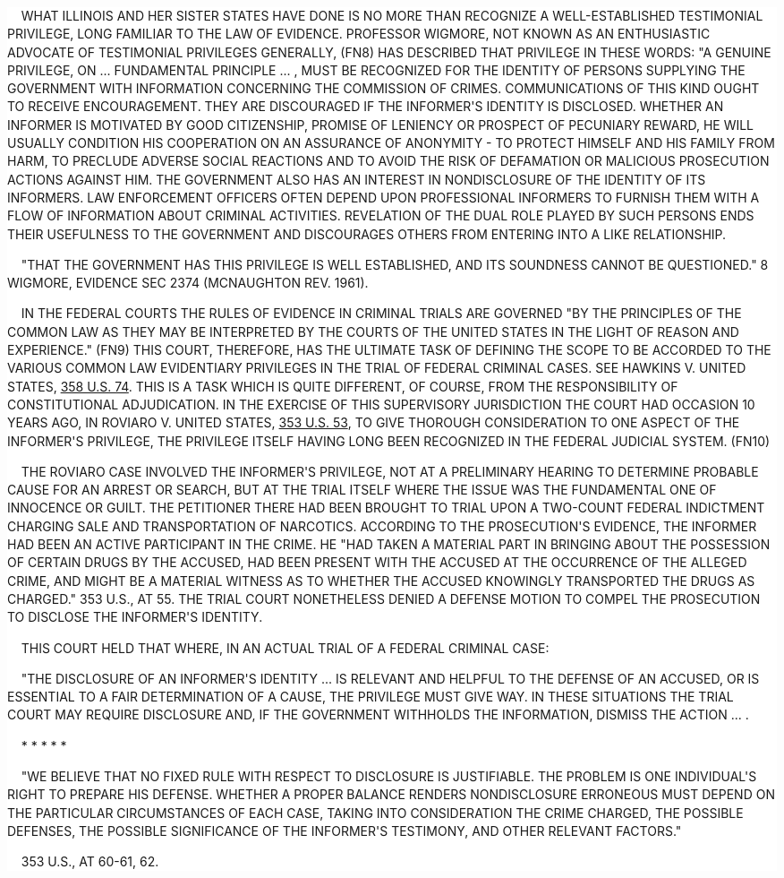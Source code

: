     WHAT ILLINOIS AND HER SISTER STATES HAVE DONE IS NO MORE THAN RECOGNIZE A WELL-ESTABLISHED TESTIMONIAL PRIVILEGE, LONG FAMILIAR TO THE LAW OF EVIDENCE.  PROFESSOR WIGMORE, NOT KNOWN AS AN ENTHUSIASTIC ADVOCATE OF TESTIMONIAL PRIVILEGES GENERALLY,  (FN8)  HAS DESCRIBED THAT PRIVILEGE IN THESE WORDS:    "A GENUINE PRIVILEGE, ON  ... FUNDAMENTAL PRINCIPLE  ...  , MUST BE RECOGNIZED FOR THE IDENTITY OF PERSONS SUPPLYING THE GOVERNMENT WITH INFORMATION CONCERNING THE COMMISSION OF CRIMES.  COMMUNICATIONS OF THIS KIND OUGHT TO RECEIVE ENCOURAGEMENT.  THEY ARE DISCOURAGED IF THE INFORMER'S IDENTITY IS DISCLOSED.  WHETHER AN INFORMER IS MOTIVATED BY GOOD CITIZENSHIP, PROMISE OF LENIENCY OR PROSPECT OF PECUNIARY REWARD, HE WILL USUALLY CONDITION HIS COOPERATION ON AN ASSURANCE OF ANONYMITY - TO PROTECT HIMSELF AND HIS FAMILY FROM HARM, TO PRECLUDE ADVERSE SOCIAL REACTIONS AND TO AVOID THE RISK OF DEFAMATION OR MALICIOUS PROSECUTION ACTIONS AGAINST HIM.  THE GOVERNMENT ALSO HAS AN INTEREST IN NONDISCLOSURE OF THE IDENTITY OF ITS INFORMERS.  LAW ENFORCEMENT OFFICERS OFTEN DEPEND UPON PROFESSIONAL INFORMERS TO FURNISH THEM WITH A FLOW OF INFORMATION ABOUT CRIMINAL ACTIVITIES.  REVELATION OF THE DUAL ROLE PLAYED BY SUCH PERSONS ENDS THEIR USEFULNESS TO THE GOVERNMENT AND DISCOURAGES OTHERS FROM ENTERING INTO A LIKE RELATIONSHIP.

    "THAT THE GOVERNMENT HAS THIS PRIVILEGE IS WELL ESTABLISHED, AND ITS SOUNDNESS CANNOT BE QUESTIONED."  8 WIGMORE, EVIDENCE SEC 2374 (MCNAUGHTON REV. 1961).

    IN THE FEDERAL COURTS THE RULES OF EVIDENCE IN CRIMINAL TRIALS ARE GOVERNED "BY THE PRINCIPLES OF THE COMMON LAW AS THEY MAY BE INTERPRETED BY THE COURTS OF THE UNITED STATES IN THE LIGHT OF REASON AND EXPERIENCE."  (FN9)  THIS COURT, THEREFORE, HAS THE ULTIMATE TASK OF DEFINING THE SCOPE TO BE ACCORDED TO THE VARIOUS COMMON LAW EVIDENTIARY PRIVILEGES IN THE TRIAL OF FEDERAL CRIMINAL CASES.  SEE HAWKINS V. UNITED STATES, [358 U.S. 74][/us/courts/scotus/usReporter/358/74].  THIS IS A TASK WHICH IS QUITE DIFFERENT, OF COURSE, FROM THE RESPONSIBILITY OF CONSTITUTIONAL ADJUDICATION.  IN THE EXERCISE OF THIS SUPERVISORY JURISDICTION THE COURT HAD OCCASION 10 YEARS AGO, IN ROVIARO V. UNITED STATES, [353 U.S. 53][/us/courts/scotus/usReporter/353/53], TO GIVE THOROUGH CONSIDERATION TO ONE ASPECT OF THE INFORMER'S PRIVILEGE, THE PRIVILEGE ITSELF HAVING LONG BEEN RECOGNIZED IN THE FEDERAL JUDICIAL SYSTEM.  (FN10)

    THE ROVIARO CASE INVOLVED THE INFORMER'S PRIVILEGE, NOT AT A PRELIMINARY HEARING TO DETERMINE PROBABLE CAUSE FOR AN ARREST OR SEARCH, BUT AT THE TRIAL ITSELF WHERE THE ISSUE WAS THE FUNDAMENTAL ONE OF INNOCENCE OR GUILT.  THE PETITIONER THERE HAD BEEN BROUGHT TO TRIAL UPON A TWO-COUNT FEDERAL INDICTMENT CHARGING SALE AND TRANSPORTATION OF NARCOTICS.  ACCORDING TO THE PROSECUTION'S EVIDENCE, THE INFORMER HAD BEEN AN ACTIVE PARTICIPANT IN THE CRIME.  HE "HAD TAKEN A MATERIAL PART IN BRINGING ABOUT THE POSSESSION OF CERTAIN DRUGS BY THE ACCUSED, HAD BEEN PRESENT WITH THE ACCUSED AT THE OCCURRENCE OF THE ALLEGED CRIME, AND MIGHT BE A MATERIAL WITNESS AS TO WHETHER THE ACCUSED KNOWINGLY TRANSPORTED THE DRUGS AS CHARGED."  353 U.S., AT 55.  THE TRIAL COURT NONETHELESS DENIED A DEFENSE MOTION TO COMPEL THE PROSECUTION TO DISCLOSE THE INFORMER'S IDENTITY.

    THIS COURT HELD THAT WHERE, IN AN ACTUAL TRIAL OF A FEDERAL CRIMINAL CASE:

    "THE DISCLOSURE OF AN INFORMER'S IDENTITY  ...  IS RELEVANT AND HELPFUL TO THE DEFENSE OF AN ACCUSED, OR IS ESSENTIAL TO A FAIR DETERMINATION OF A CAUSE, THE PRIVILEGE MUST GIVE WAY.  IN THESE SITUATIONS THE TRIAL COURT MAY REQUIRE DISCLOSURE AND, IF THE GOVERNMENT WITHHOLDS THE INFORMATION, DISMISS THE ACTION  ...  .

    \*         \* \*         \*         \*

    "WE BELIEVE THAT NO FIXED RULE WITH RESPECT TO DISCLOSURE IS JUSTIFIABLE.  THE PROBLEM IS ONE INDIVIDUAL'S RIGHT TO PREPARE HIS DEFENSE.  WHETHER A PROPER BALANCE RENDERS NONDISCLOSURE ERRONEOUS MUST DEPEND ON THE PARTICULAR CIRCUMSTANCES OF EACH CASE, TAKING INTO CONSIDERATION THE CRIME CHARGED, THE POSSIBLE DEFENSES, THE POSSIBLE SIGNIFICANCE OF THE INFORMER'S TESTIMONY, AND OTHER RELEVANT FACTORS."

    353 U.S., AT 60-61, 62.


[/us/courts/scotus/usReporter/386/300]: https://publicdocs.github.io/go/links?ns=uslm-x&ref=%2Fus%2Fcourts%2Fscotus%2FusReporter%2F386%2F300
[/us/courts/scotus/usReporter/367/643]: https://publicdocs.github.io/go/links?ns=uslm-x&ref=%2Fus%2Fcourts%2Fscotus%2FusReporter%2F367%2F643
[/us/courts/scotus/usReporter/358/307]: https://publicdocs.github.io/go/links?ns=uslm-x&ref=%2Fus%2Fcourts%2Fscotus%2FusReporter%2F358%2F307
[/us/courts/scotus/usReporter/379/89]: https://publicdocs.github.io/go/links?ns=uslm-x&ref=%2Fus%2Fcourts%2Fscotus%2FusReporter%2F379%2F89
[/us/courts/scotus/usReporter/378/108]: https://publicdocs.github.io/go/links?ns=uslm-x&ref=%2Fus%2Fcourts%2Fscotus%2FusReporter%2F378%2F108
[/us/courts/scotus/usReporter/380/102]: https://publicdocs.github.io/go/links?ns=uslm-x&ref=%2Fus%2Fcourts%2Fscotus%2FusReporter%2F380%2F102
[/us/courts/scotus/usReporter/338/160]: https://publicdocs.github.io/go/links?ns=uslm-x&ref=%2Fus%2Fcourts%2Fscotus%2FusReporter%2F338%2F160
[/us/courts/scotus/usReporter/361/98]: https://publicdocs.github.io/go/links?ns=uslm-x&ref=%2Fus%2Fcourts%2Fscotus%2FusReporter%2F361%2F98
[/us/courts/scotus/usReporter/358/74]: https://publicdocs.github.io/go/links?ns=uslm-x&ref=%2Fus%2Fcourts%2Fscotus%2FusReporter%2F358%2F74
[/us/courts/scotus/usReporter/353/53]: https://publicdocs.github.io/go/links?ns=uslm-x&ref=%2Fus%2Fcourts%2Fscotus%2FusReporter%2F353%2F53
[/us/courts/scotus/usReporter/380/102]: https://publicdocs.github.io/go/links?ns=uslm-x&ref=%2Fus%2Fcourts%2Fscotus%2FusReporter%2F380%2F102
[/us/courts/scotus/usReporter/362/257]: https://publicdocs.github.io/go/links?ns=uslm-x&ref=%2Fus%2Fcourts%2Fscotus%2FusReporter%2F362%2F257
[/us/courts/scotus/usReporter/376/528]: https://publicdocs.github.io/go/links?ns=uslm-x&ref=%2Fus%2Fcourts%2Fscotus%2FusReporter%2F376%2F528
[/us/courts/scotus/usReporter/385/206]: https://publicdocs.github.io/go/links?ns=uslm-x&ref=%2Fus%2Fcourts%2Fscotus%2FusReporter%2F385%2F206
[/us/courts/scotus/usReporter/380/400]: https://publicdocs.github.io/go/links?ns=uslm-x&ref=%2Fus%2Fcourts%2Fscotus%2FusReporter%2F380%2F400
[/us/courts/scotus/usReporter/385/554]: https://publicdocs.github.io/go/links?ns=uslm-x&ref=%2Fus%2Fcourts%2Fscotus%2FusReporter%2F385%2F554
[/us/courts/scotus/usReporter/384/949]: https://publicdocs.github.io/go/links?ns=uslm-x&ref=%2Fus%2Fcourts%2Fscotus%2FusReporter%2F384%2F949
[/us/courts/scotus/usReporter/342/165]: https://publicdocs.github.io/go/links?ns=uslm-x&ref=%2Fus%2Fcourts%2Fscotus%2FusReporter%2F342%2F165
[/us/courts/scotus/usReporter/305/251]: https://publicdocs.github.io/go/links?ns=uslm-x&ref=%2Fus%2Fcourts%2Fscotus%2FusReporter%2F305%2F251
[/us/courts/scotus/usReporter/158/532]: https://publicdocs.github.io/go/links?ns=uslm-x&ref=%2Fus%2Fcourts%2Fscotus%2FusReporter%2F158%2F532
[/us/courts/scotus/usReporter/110/311]: https://publicdocs.github.io/go/links?ns=uslm-x&ref=%2Fus%2Fcourts%2Fscotus%2FusReporter%2F110%2F311
[/us/courts/scotus/usReporter/377/956]: https://publicdocs.github.io/go/links?ns=uslm-x&ref=%2Fus%2Fcourts%2Fscotus%2FusReporter%2F377%2F956
[/us/courts/scotus/usReporter/353/53]: https://publicdocs.github.io/go/links?ns=uslm-x&ref=%2Fus%2Fcourts%2Fscotus%2FusReporter%2F353%2F53
[/us/courts/scotus/usReporter/305/251]: https://publicdocs.github.io/go/links?ns=uslm-x&ref=%2Fus%2Fcourts%2Fscotus%2FusReporter%2F305%2F251
[/us/courts/scotus/usReporter/367/643]: https://publicdocs.github.io/go/links?ns=uslm-x&ref=%2Fus%2Fcourts%2Fscotus%2FusReporter%2F367%2F643
[/us/courts/scotus/usReporter/353/53]: https://publicdocs.github.io/go/links?ns=uslm-x&ref=%2Fus%2Fcourts%2Fscotus%2FusReporter%2F353%2F53
[/us/courts/scotus/usReporter/379/89]: https://publicdocs.github.io/go/links?ns=uslm-x&ref=%2Fus%2Fcourts%2Fscotus%2FusReporter%2F379%2F89
[/us/courts/scotus/usReporter/380/102]: https://publicdocs.github.io/go/links?ns=uslm-x&ref=%2Fus%2Fcourts%2Fscotus%2FusReporter%2F380%2F102
[/us/courts/scotus/usReporter/378/108]: https://publicdocs.github.io/go/links?ns=uslm-x&ref=%2Fus%2Fcourts%2Fscotus%2FusReporter%2F378%2F108
[/us/courts/scotus/usReporter/384/855]: https://publicdocs.github.io/go/links?ns=uslm-x&ref=%2Fus%2Fcourts%2Fscotus%2FusReporter%2F384%2F855
[/us/courts/scotus/usReporter/357/480]: https://publicdocs.github.io/go/links?ns=uslm-x&ref=%2Fus%2Fcourts%2Fscotus%2FusReporter%2F357%2F480